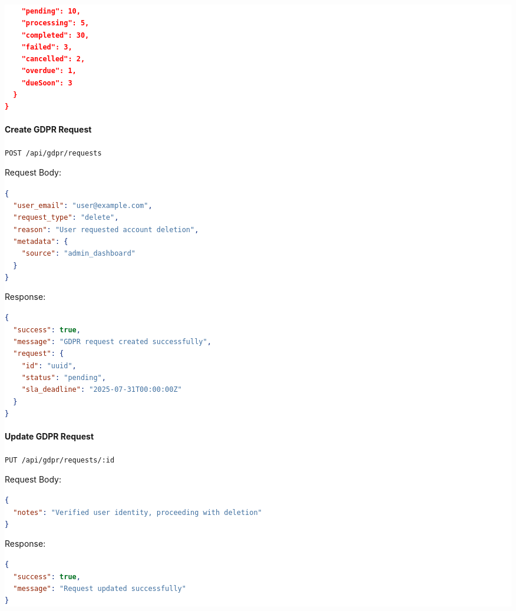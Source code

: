 ```json
    "pending": 10,
    "processing": 5,
    "completed": 30,
    "failed": 3,
    "cancelled": 2,
    "overdue": 1,
    "dueSoon": 3
  }
}
```

#### Create GDPR Request
```
POST /api/gdpr/requests
```

Request Body:
```json
{
  "user_email": "user@example.com",
  "request_type": "delete",
  "reason": "User requested account deletion",
  "metadata": {
    "source": "admin_dashboard"
  }
}
```

Response:
```json
{
  "success": true,
  "message": "GDPR request created successfully",
  "request": {
    "id": "uuid",
    "status": "pending",
    "sla_deadline": "2025-07-31T00:00:00Z"
  }
}
```

#### Update GDPR Request
```
PUT /api/gdpr/requests/:id
```

Request Body:
```json
{
  "notes": "Verified user identity, proceeding with deletion"
}
```

Response:
```json
{
  "success": true,
  "message": "Request updated successfully"
}
```
